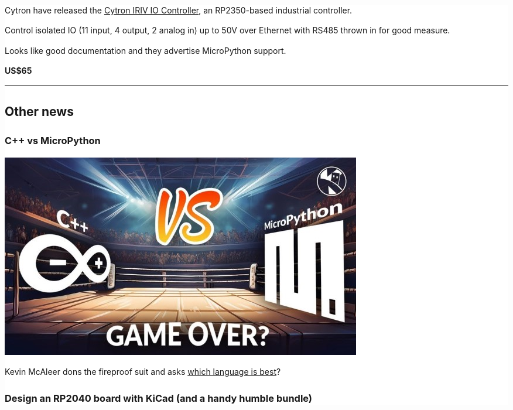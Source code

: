 Cytron have released the [Cytron IRIV IO
Controller](https://www.cytron.io/p-iriv-io-controller?r=1), an RP2350-based
industrial controller.

Control isolated IO (11 input, 4 output, 2 analog in) up to 50V over Ethernet
with RS485 thrown in for good measure.

Looks like good documentation and they advertise MicroPython support.

**US$65**

---

## Other news

### C++ vs MicroPython

![C++ vs MicroPython](../images/2024-09/cpp_vs_mp.jpg)

Kevin McAleer dons the fireproof suit and asks [which language is
best](https://www.youtube.com/watch?v=MS_BM-bJnds)?

### Design an RP2040 board with KiCad (and a handy humble bundle)
